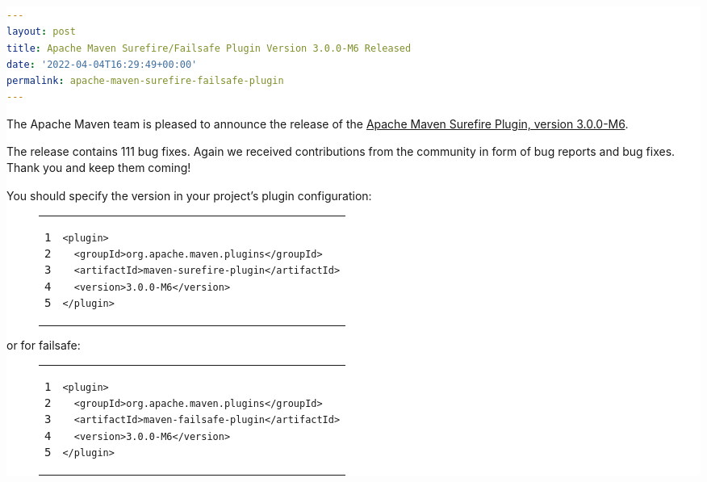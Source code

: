 ```yaml
---
layout: post
title: Apache Maven Surefire/Failsafe Plugin Version 3.0.0-M6 Released
date: '2022-04-04T16:29:49+00:00'
permalink: apache-maven-surefire-failsafe-plugin
---
```

<div class="entry-content"><p>The Apache Maven team is pleased to announce the release of the
  <a href="https://maven.apache.org/plugins/maven-surefire-plugin/">Apache Maven Surefire Plugin, version 3.0.0-M6</a>.</p>

  <p>The release contains 111 bug fixes.
    Again we received contributions from the community in form of bug reports
    and bug fixes. Thank you and keep them coming!</p>

  <p>You should specify the version in your project&rsquo;s plugin configuration:</p>

  <figure class='code'><figcaption><span></span></figcaption><div class="highlight"><table><tr><td class="gutter"><pre class="line-numbers"><span class='line-number'>1</span>
<span class='line-number'>2</span>
<span class='line-number'>3</span>
<span class='line-number'>4</span>
<span class='line-number'>5</span>
</pre></td><td class='code'><pre><code class='xml'><span class='line'><span class="nt">&lt;plugin&gt;</span>
</span><span class='line'>  <span class="nt">&lt;groupId&gt;</span>org.apache.maven.plugins<span class="nt">&lt;/groupId&gt;</span>
</span><span class='line'>  <span class="nt">&lt;artifactId&gt;</span>maven-surefire-plugin<span class="nt">&lt;/artifactId&gt;</span>
</span><span class='line'>  <span class="nt">&lt;version&gt;</span>3.0.0-M6<span class="nt">&lt;/version&gt;</span>
</span><span class='line'><span class="nt">&lt;/plugin&gt;</span>
</span></code></pre></td></tr></table></div></figure>


  <p>or for failsafe:</p>

  <figure class='code'><figcaption><span></span></figcaption><div class="highlight"><table><tr><td class="gutter"><pre class="line-numbers"><span class='line-number'>1</span>
<span class='line-number'>2</span>
<span class='line-number'>3</span>
<span class='line-number'>4</span>
<span class='line-number'>5</span>
</pre></td><td class='code'><pre><code class='xml'><span class='line'><span class="nt">&lt;plugin&gt;</span>
</span><span class='line'>  <span class="nt">&lt;groupId&gt;</span>org.apache.maven.plugins<span class="nt">&lt;/groupId&gt;</span>
</span><span class='line'>  <span class="nt">&lt;artifactId&gt;</span>maven-failsafe-plugin<span class="nt">&lt;/artifactId&gt;</span>
</span><span class='line'>  <span class="nt">&lt;version&gt;</span>3.0.0-M6<span class="nt">&lt;/version&gt;</span>
</span><span class='line'><span class="nt">&lt;/plugin&gt;</span>
</span></code></pre></td></tr></table></div></figure>
